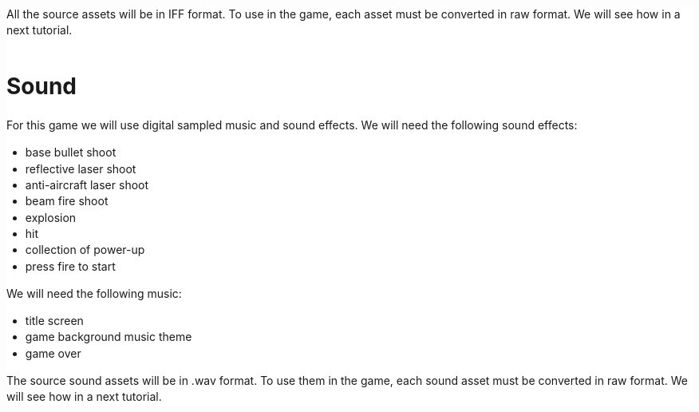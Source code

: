 All the source assets will be in IFF format. To use in the game, each asset must be converted in raw format. We will see how in a next tutorial.


# Sound
For this game we will use digital sampled music and sound effects.
We will need the following sound effects:
- base bullet shoot
- reflective laser shoot
- anti-aircraft laser shoot
- beam fire shoot
- explosion
- hit
- collection of power-up
- press fire to start

We will need the following music:
- title screen
- game background music theme
- game over

The source sound assets will be in .wav format. To use them in the game, each sound asset must be converted in raw format. We will see how in a next tutorial.